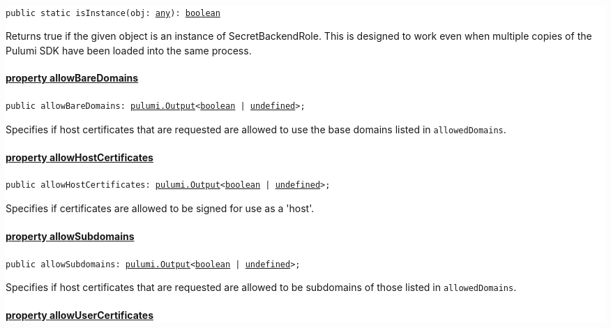 
<pre class="highlight"><code><span class='kd'>public static </span>isInstance(obj: <span class='kd'><a href='https://www.typescriptlang.org/docs/handbook/basic-types.html#any'>any</a></span>): <span class='kd'><a href='https://developer.mozilla.org/en-US/docs/Web/JavaScript/Reference/Global_Objects/Boolean'>boolean</a></span></code></pre>


Returns true if the given object is an instance of SecretBackendRole.  This is designed to work even
when multiple copies of the Pulumi SDK have been loaded into the same process.

<h4 class="pdoc-member-header" id="SecretBackendRole-allowBareDomains">
<a class="pdoc-child-name" href="https://github.com/pulumi/pulumi-vault/blob/657a1ac0cf12b0777fb7541a0c7d57c77af9b64d/sdk/nodejs/ssh/secretBackendRole.ts#L66">property <b>allowBareDomains</b></a>
</h4>

<pre class="highlight"><code><span class='kd'>public </span>allowBareDomains: <a href='/docs/reference/pkg/nodejs/pulumi/pulumi/#Output'>pulumi.Output</a>&lt;<span class='kd'><a href='https://developer.mozilla.org/en-US/docs/Web/JavaScript/Reference/Global_Objects/Boolean'>boolean</a></span> | <span class='kd'><a href='https://developer.mozilla.org/en-US/docs/Web/JavaScript/Reference/Global_Objects/undefined'>undefined</a></span>&gt;;</code></pre>

Specifies if host certificates that are requested are allowed to use the base domains listed in `allowedDomains`.

<h4 class="pdoc-member-header" id="SecretBackendRole-allowHostCertificates">
<a class="pdoc-child-name" href="https://github.com/pulumi/pulumi-vault/blob/657a1ac0cf12b0777fb7541a0c7d57c77af9b64d/sdk/nodejs/ssh/secretBackendRole.ts#L70">property <b>allowHostCertificates</b></a>
</h4>

<pre class="highlight"><code><span class='kd'>public </span>allowHostCertificates: <a href='/docs/reference/pkg/nodejs/pulumi/pulumi/#Output'>pulumi.Output</a>&lt;<span class='kd'><a href='https://developer.mozilla.org/en-US/docs/Web/JavaScript/Reference/Global_Objects/Boolean'>boolean</a></span> | <span class='kd'><a href='https://developer.mozilla.org/en-US/docs/Web/JavaScript/Reference/Global_Objects/undefined'>undefined</a></span>&gt;;</code></pre>

Specifies if certificates are allowed to be signed for use as a 'host'.

<h4 class="pdoc-member-header" id="SecretBackendRole-allowSubdomains">
<a class="pdoc-child-name" href="https://github.com/pulumi/pulumi-vault/blob/657a1ac0cf12b0777fb7541a0c7d57c77af9b64d/sdk/nodejs/ssh/secretBackendRole.ts#L74">property <b>allowSubdomains</b></a>
</h4>

<pre class="highlight"><code><span class='kd'>public </span>allowSubdomains: <a href='/docs/reference/pkg/nodejs/pulumi/pulumi/#Output'>pulumi.Output</a>&lt;<span class='kd'><a href='https://developer.mozilla.org/en-US/docs/Web/JavaScript/Reference/Global_Objects/Boolean'>boolean</a></span> | <span class='kd'><a href='https://developer.mozilla.org/en-US/docs/Web/JavaScript/Reference/Global_Objects/undefined'>undefined</a></span>&gt;;</code></pre>

Specifies if host certificates that are requested are allowed to be subdomains of those listed in `allowedDomains`.

<h4 class="pdoc-member-header" id="SecretBackendRole-allowUserCertificates">
<a class="pdoc-child-name" href="https://github.com/pulumi/pulumi-vault/blob/657a1ac0cf12b0777fb7541a0c7d57c77af9b64d/sdk/nodejs/ssh/secretBackendRole.ts#L78">property <b>allowUserCertificates</b></a>
</h4>
